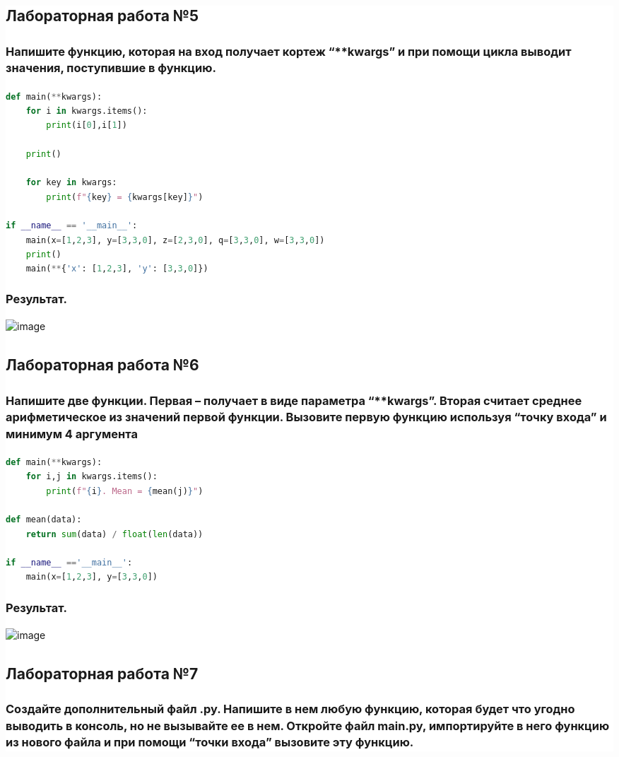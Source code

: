 ## Лабораторная работа №5
### Напишите функцию, которая на вход получает кортеж “**kwargs” и при помощи цикла выводит значения, поступившие в функцию. 

```python
def main(**kwargs):
    for i in kwargs.items():
        print(i[0],i[1])

    print()
    
    for key in kwargs:
        print(f"{key} = {kwargs[key]}")

if __name__ == '__main__':
    main(x=[1,2,3], y=[3,3,0], z=[2,3,0], q=[3,3,0], w=[3,3,0])
    print()
    main(**{'x': [1,2,3], 'y': [3,3,0]})
```
### Результат.
![image](https://github.com/polyyBa/Software_Engineering/assets/144797777/752c51ca-e51a-43fe-a26b-37ee2c9b87fc)

## Лабораторная работа №6
### Напишите две функции. Первая – получает в виде параметра “**kwargs”. Вторая считает среднее арифметическое из значений первой функции. Вызовите первую функцию используя “точку входа” и минимум 4 аргумента

```python
def main(**kwargs):
    for i,j in kwargs.items():
        print(f"{i}. Mean = {mean(j)}")

def mean(data):
    return sum(data) / float(len(data))

if __name__ =='__main__':
    main(x=[1,2,3], y=[3,3,0])
```
### Результат.
![image](https://github.com/polyyBa/Software_Engineering/assets/144797777/ef602e8c-74c9-42a9-b5ea-acdc8d6d219b)

## Лабораторная работа №7
### Создайте дополнительный файл .py. Напишите в нем любую функцию, которая будет что угодно выводить в консоль, но не вызывайте ее в нем. Откройте файл main.py, импортируйте в него функцию из нового файла и при помощи “точки входа” вызовите эту функцию.

